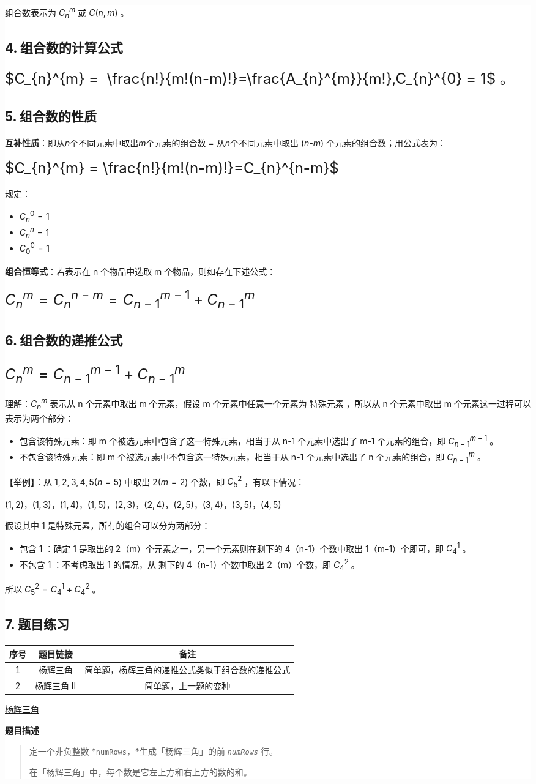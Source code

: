 组合数表示为 $C_{n}^{m}$ 或 $C(n,m)$ 。

## 4. 组合数的计算公式

<font size=5px >$C_{n}^{m} =  \frac{n!}{m!(n-m)!}=\frac{A_{n}^{m}}{m!},C_{n}^{0} = 1$ 。</font> 

## 5. 组合数的性质

**互补性质**：即从*n*个不同元素中取出*m*个元素的组合数 = 从*n*个不同元素中取出 (*n-m*) 个元素的组合数；用公式表为：

<font size=5px>$C_{n}^{m} =  \frac{n!}{m!(n-m)!}=C_{n}^{n-m}$</font> 

规定：

+ $C_{n}^{0}=1$ 
+ $C_{n}^{n}=1$ 
+ $C_{0}^{0}=1$ 

**组合恒等式**：若表示在 n 个物品中选取 m 个物品，则如存在下述公式：

<font size=5px>$C_{n}^{m}=C_{n}^{n-m}=C_{n-1}^{m-1}+C_{n-1}^{m}$</font>

## 6. 组合数的递推公式

<font size=5px>$C_{n}^{m}=C_{n-1}^{m-1}+C_{n-1}^{m}$</font>

理解：$C_{n}^{m}$ 表示从 n 个元素中取出 m 个元素，假设 m 个元素中任意一个元素为 特殊元素 ，所以从 n 个元素中取出 m 个元素这一过程可以表示为两个部分：

+ 包含该特殊元素：即 m 个被选元素中包含了这一特殊元素，相当于从 n-1 个元素中选出了 m-1 个元素的组合，即 $C_{n-1}^{m-1}$ 。
+ 不包含该特殊元素：即 m 个被选元素中不包含这一特殊元素，相当于从 n-1 个元素中选出了 n 个元素的组合，即 $C_{n-1}^{m}$ 。

【举例】：从 $1,2,3,4,5(n=5)$ 中取出 $2(m=2)$ 个数，即 $C_{5}^{2}$ ，有以下情况：

$(1,2)，(1,3)，(1,4)，(1,5)，(2,3)，(2,4)，(2,5)，(3,4)，(3,5)，(4,5)$

假设其中 1 是特殊元素，所有的组合可以分为两部分：

+ 包含 1 ：确定 1 是取出的 2（m）个元素之一，另一个元素则在剩下的 4（n-1）个数中取出 1（m-1）个即可，即 $C_{4}^{1}$ 。
+ 不包含 1 ：不考虑取出 1 的情况，从 剩下的 4（n-1）个数中取出 2（m）个数，即 $C_{4}^{2}$ 。

所以 $C_{5}^{2} = C_{4}^{1} + C_{4}^{2}$ 。

## 7. 题目练习

| 序号 |                           题目链接                           |                       备注                       |
| :--: | :----------------------------------------------------------: | :----------------------------------------------: |
|  1   | [杨辉三角](https://leetcode.cn/problems/pascals-triangle/description/) | 简单题，杨辉三角的递推公式类似于组合数的递推公式 |
|  2   | [杨辉三角 II](https://leetcode.cn/problems/pascals-triangle-ii/description/) |               简单题，上一题的变种               |

[杨辉三角](https://leetcode.cn/problems/pascals-triangle/description/)

**题目描述**

> 定一个非负整数 *`numRows`，*生成「杨辉三角」的前 *`numRows`* 行。
>
> 在「杨辉三角」中，每个数是它左上方和右上方的数的和。
